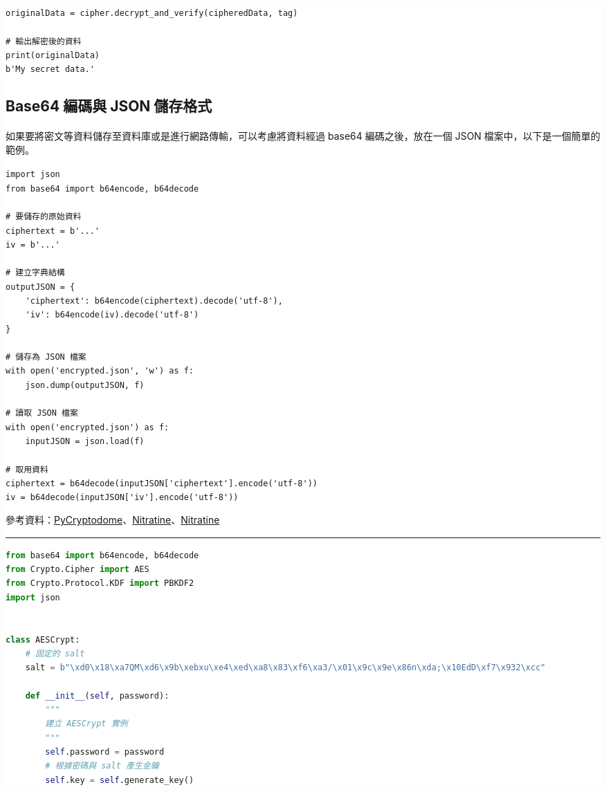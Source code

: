 ```
originalData = cipher.decrypt_and_verify(cipheredData, tag)

# 輸出解密後的資料
print(originalData)
b'My secret data.'
```



## Base64 編碼與 JSON 儲存格式

如果要將密文等資料儲存至資料庫或是進行網路傳輸，可以考慮將資料經過 base64 編碼之後，放在一個 JSON 檔案中，以下是一個簡單的範例。

```
import json
from base64 import b64encode, b64decode

# 要儲存的原始資料
ciphertext = b'...'
iv = b'...'

# 建立字典結構
outputJSON = {
    'ciphertext': b64encode(ciphertext).decode('utf-8'),
    'iv': b64encode(iv).decode('utf-8')
}

# 儲存為 JSON 檔案
with open('encrypted.json', 'w') as f:
    json.dump(outputJSON, f)

# 讀取 JSON 檔案
with open('encrypted.json') as f:
    inputJSON = json.load(f)

# 取用資料
ciphertext = b64decode(inputJSON['ciphertext'].encode('utf-8'))
iv = b64decode(inputJSON['iv'].encode('utf-8'))
```

參考資料：[PyCryptodome](https://pycryptodome.readthedocs.io/en/latest/src/examples.html)、[Nitratine](https://nitratine.net/blog/post/python-encryption-and-decryption-with-pycryptodome/)、[Nitratine](https://nitratine.net/blog/post/python-gcm-encryption-tutorial/)



---

```python
from base64 import b64encode, b64decode
from Crypto.Cipher import AES
from Crypto.Protocol.KDF import PBKDF2
import json


class AESCrypt:
    # 固定的 salt
    salt = b"\xd0\x18\xa7QM\xd6\x9b\xebxu\xe4\xed\xa8\x83\xf6\xa3/\x01\x9c\x9e\x86n\xda;\x10EdD\xf7\x932\xcc"

    def __init__(self, password):
        """
        建立 AESCrypt 實例
        """
        self.password = password
        # 根據密碼與 salt 產生金鑰
        self.key = self.generate_key()
```